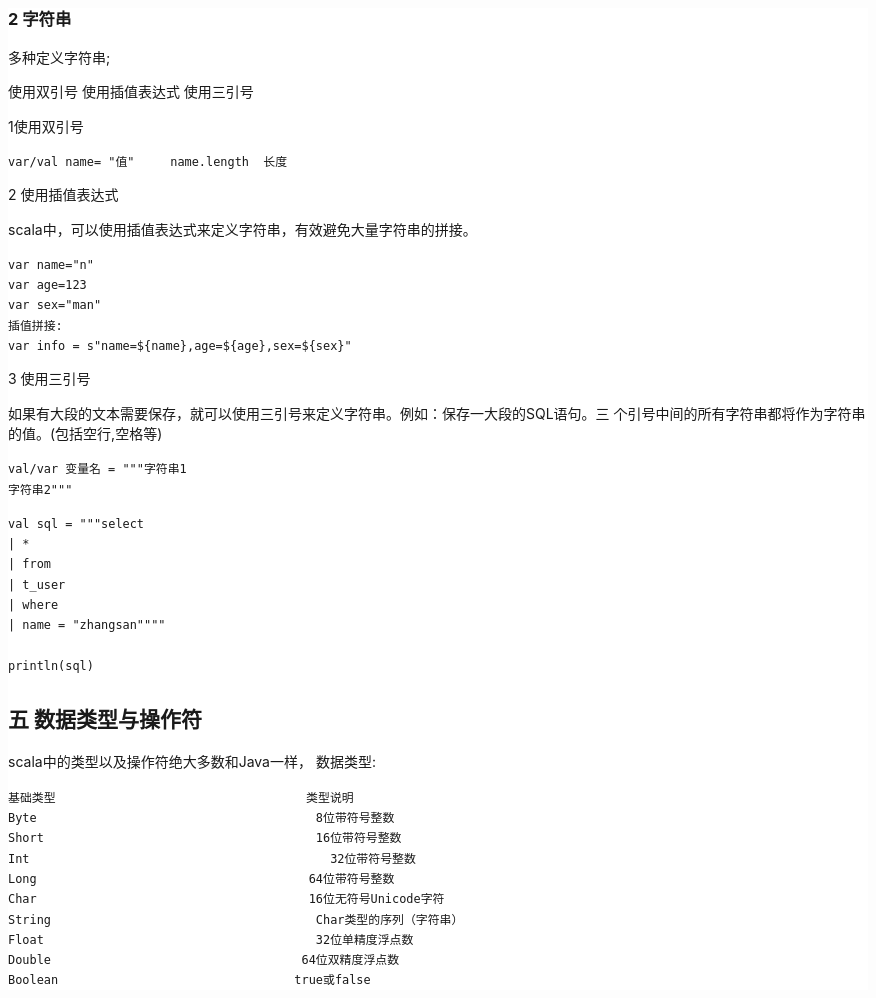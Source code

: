 ### 2 字符串

多种定义字符串;

使用双引号
使用插值表达式
使用三引号

1使用双引号

~~~
var/val name= "值"     name.length  长度
~~~

2 使用插值表达式

scala中，可以使用插值表达式来定义字符串，有效避免大量字符串的拼接。

~~~
var name="n"
var age=123
var sex="man"
插值拼接:
var info = s"name=${name},age=${age},sex=${sex}"
~~~

3 使用三引号

如果有大段的文本需要保存，就可以使用三引号来定义字符串。例如：保存一大段的SQL语句。三
个引号中间的所有字符串都将作为字符串的值。(包括空行,空格等)

~~~
val/var 变量名 = """字符串1
字符串2"""
~~~

~~~
val sql = """select
| *
| from
| t_user
| where
| name = "zhangsan""""

println(sql)
~~~

## 五 数据类型与操作符

scala中的类型以及操作符绝大多数和Java一样，
数据类型:

~~~
基础类型                                   类型说明
Byte                                       8位带符号整数
Short                                      16位带符号整数
Int                                          32位带符号整数
Long                                      64位带符号整数
Char                                      16位无符号Unicode字符
String                                     Char类型的序列（字符串）
Float                                      32位单精度浮点数
Double                                   64位双精度浮点数
Boolean                                 true或false
~~~
